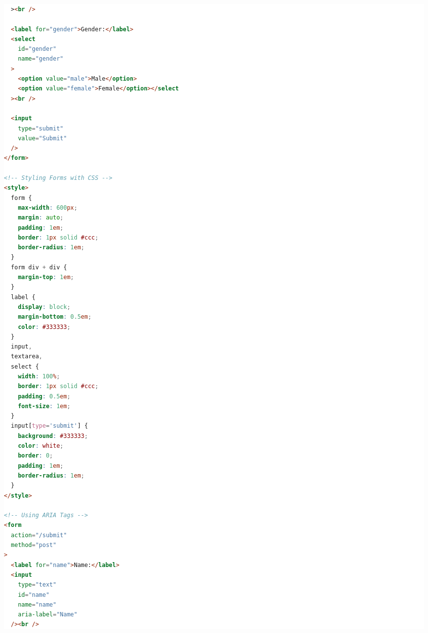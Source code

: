 ```html
  ><br />

  <label for="gender">Gender:</label>
  <select
    id="gender"
    name="gender"
  >
    <option value="male">Male</option>
    <option value="female">Female</option></select
  ><br />

  <input
    type="submit"
    value="Submit"
  />
</form>

<!-- Styling Forms with CSS -->
<style>
  form {
    max-width: 600px;
    margin: auto;
    padding: 1em;
    border: 1px solid #ccc;
    border-radius: 1em;
  }
  form div + div {
    margin-top: 1em;
  }
  label {
    display: block;
    margin-bottom: 0.5em;
    color: #333333;
  }
  input,
  textarea,
  select {
    width: 100%;
    border: 1px solid #ccc;
    padding: 0.5em;
    font-size: 1em;
  }
  input[type='submit'] {
    background: #333333;
    color: white;
    border: 0;
    padding: 1em;
    border-radius: 1em;
  }
</style>

<!-- Using ARIA Tags -->
<form
  action="/submit"
  method="post"
>
  <label for="name">Name:</label>
  <input
    type="text"
    id="name"
    name="name"
    aria-label="Name"
  /><br />
```